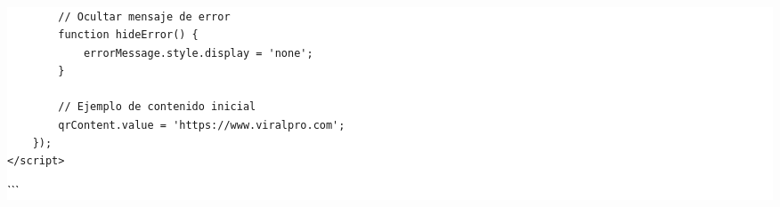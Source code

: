             // Ocultar mensaje de error
            function hideError() {
                errorMessage.style.display = 'none';
            }
            
            // Ejemplo de contenido inicial
            qrContent.value = 'https://www.viralpro.com';
        });
    </script>
</body>
</html>
```

